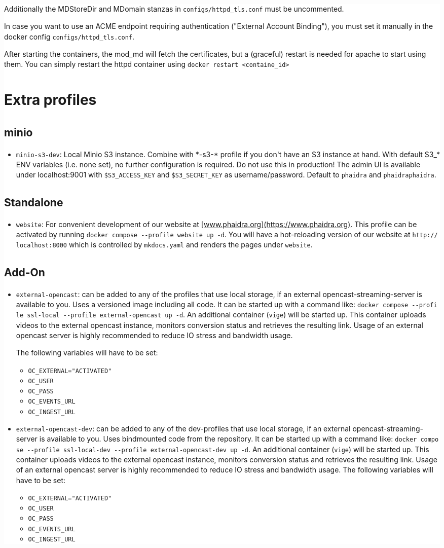 Additionally the MDStoreDir and MDomain stanzas in `configs/httpd_tls.conf` must be uncommented.

In case you want to use an ACME endpoint requiring authentication ("External Account Binding"), you must set it manually in the docker config `configs/httpd_tls.conf`.

After starting the containers, the mod_md will fetch the certificates, but a (graceful) restart is needed for apache to start using them. You can simply restart the httpd container using `docker restart <containe_id>`

# Extra profiles
## minio
+ `minio-s3-dev`: Local Minio S3 instance. Combine with \*-s3-\* profile if you don't have an S3 instance at hand. With default S3_\* ENV variables (i.e. none set), no further configuration is required. Do not use this in production! The admin UI is available under localhost:9001 with `$S3_ACCESS_KEY` and `$S3_SECRET_KEY` as username/password. Default to `phaidra` and `phaidraphaidra`.
## Standalone
+ `website`: For convenient development of our website at [www.phaidra.org](https://www.phaidra.org).
   This profile can be activated by running `docker compose --profile website up -d`.  You will have a hot-reloading version of our website at `http://localhost:8000` which is controlled by `mkdocs.yaml` and renders the pages under `website`.
## Add-On
+ `external-opencast`: can be added to any of the profiles that use local storage, if an external opencast-streaming-server is available to you. Uses a versioned image including all code. It can be started up with a command like: `docker compose --profile ssl-local --profile external-opencast up -d`.  An additional container (`vige`) will be started up.  This container uploads videos to the external opencast instance, monitors conversion status and retrieves the resulting link.  Usage of an external opencast server is highly recommended to reduce IO stress and bandwidth usage.

  The following variables will have to be set:
  + `OC_EXTERNAL="ACTIVATED"`
  + `OC_USER`
  + `OC_PASS`
  + `OC_EVENTS_URL`
  + `OC_INGEST_URL`

+ `external-opencast-dev`: can be added to any of the dev-profiles that use local storage, if an external opencast-streaming-server is available to you. Uses bindmounted code from the repository. It can be started up with a command like: `docker compose --profile ssl-local-dev --profile external-opencast-dev up -d`.  An additional container (`vige`) will be started up.  This container uploads videos to the external opencast instance, monitors conversion status and retrieves the resulting link.  Usage of an external opencast server is highly recommended to reduce IO stress and bandwidth usage.
    The following variables will have to be set:
  + `OC_EXTERNAL="ACTIVATED"`
  + `OC_USER`
  + `OC_PASS`
  + `OC_EVENTS_URL`
  + `OC_INGEST_URL`
